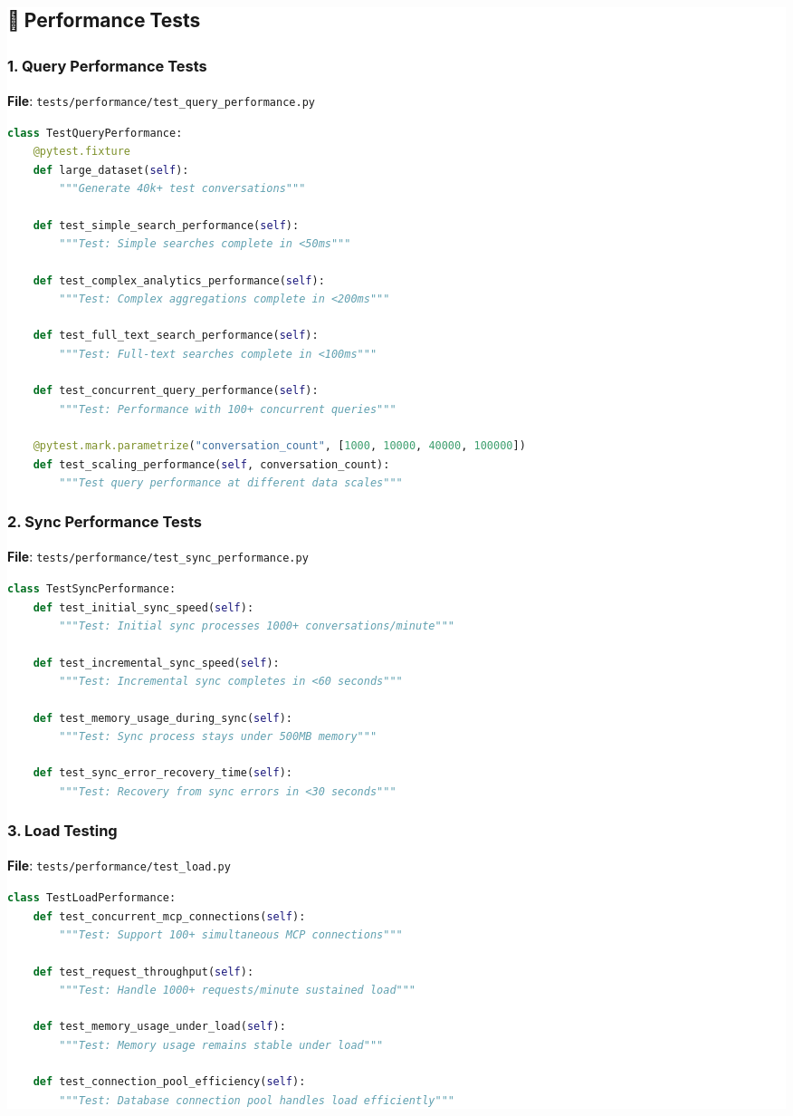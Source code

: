 ## 🚀 Performance Tests

### 1. Query Performance Tests
**File**: `tests/performance/test_query_performance.py`

```python
class TestQueryPerformance:
    @pytest.fixture
    def large_dataset(self):
        """Generate 40k+ test conversations"""
        
    def test_simple_search_performance(self):
        """Test: Simple searches complete in <50ms"""
        
    def test_complex_analytics_performance(self):
        """Test: Complex aggregations complete in <200ms"""
        
    def test_full_text_search_performance(self):
        """Test: Full-text searches complete in <100ms"""
        
    def test_concurrent_query_performance(self):
        """Test: Performance with 100+ concurrent queries"""
        
    @pytest.mark.parametrize("conversation_count", [1000, 10000, 40000, 100000])
    def test_scaling_performance(self, conversation_count):
        """Test query performance at different data scales"""
```

### 2. Sync Performance Tests
**File**: `tests/performance/test_sync_performance.py`

```python
class TestSyncPerformance:
    def test_initial_sync_speed(self):
        """Test: Initial sync processes 1000+ conversations/minute"""
        
    def test_incremental_sync_speed(self):
        """Test: Incremental sync completes in <60 seconds"""
        
    def test_memory_usage_during_sync(self):
        """Test: Sync process stays under 500MB memory"""
        
    def test_sync_error_recovery_time(self):
        """Test: Recovery from sync errors in <30 seconds"""
```

### 3. Load Testing
**File**: `tests/performance/test_load.py`

```python
class TestLoadPerformance:
    def test_concurrent_mcp_connections(self):
        """Test: Support 100+ simultaneous MCP connections"""
        
    def test_request_throughput(self):
        """Test: Handle 1000+ requests/minute sustained load"""
        
    def test_memory_usage_under_load(self):
        """Test: Memory usage remains stable under load"""
        
    def test_connection_pool_efficiency(self):
        """Test: Database connection pool handles load efficiently"""
```
